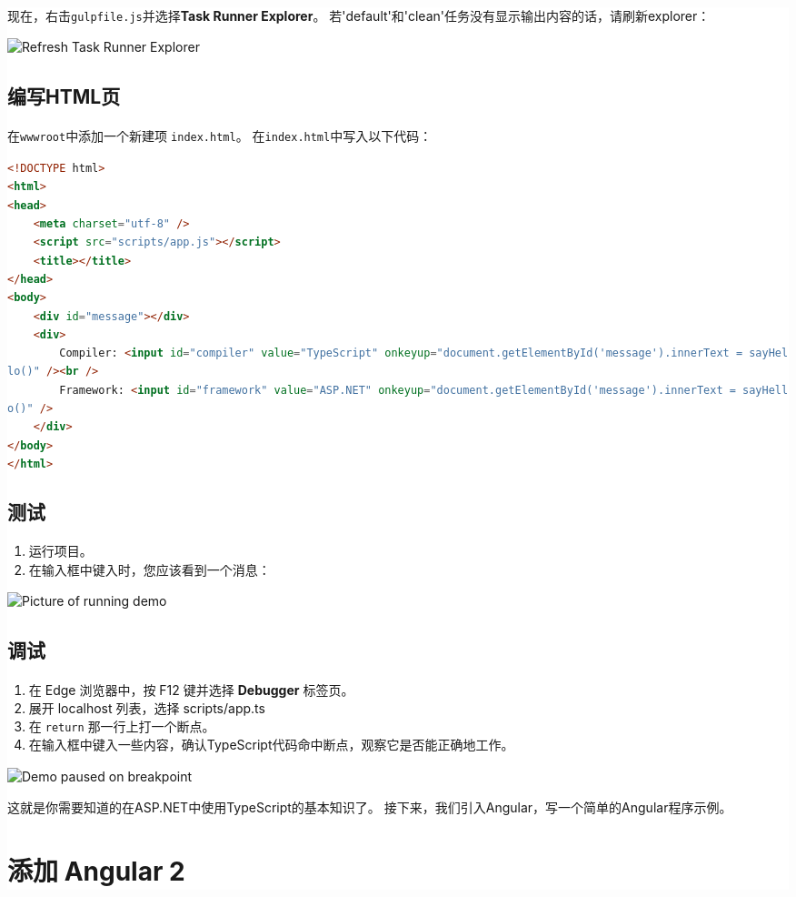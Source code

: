 现在，右击`gulpfile.js`并选择**Task Runner Explorer**。
若'default'和'clean'任务没有显示输出内容的话，请刷新explorer：

![Refresh Task Runner Explorer](../../assets/images/tutorials/aspnet/task-runner-explorer.png)

## 编写HTML页

在`wwwroot`中添加一个新建项 `index.html`。
在`index.html`中写入以下代码：

```html
<!DOCTYPE html>
<html>
<head>
    <meta charset="utf-8" />
    <script src="scripts/app.js"></script>
    <title></title>
</head>
<body>
    <div id="message"></div>
    <div>
        Compiler: <input id="compiler" value="TypeScript" onkeyup="document.getElementById('message').innerText = sayHello()" /><br />
        Framework: <input id="framework" value="ASP.NET" onkeyup="document.getElementById('message').innerText = sayHello()" />
    </div>
</body>
</html>
```

## 测试

1. 运行项目。
2. 在输入框中键入时，您应该看到一个消息：

![Picture of running demo](../../assets/images/tutorials/aspnet/running-demo.png)

## 调试

1. 在 Edge 浏览器中，按 F12 键并选择 **Debugger** 标签页。
2. 展开 localhost 列表，选择 scripts/app.ts
3. 在 `return` 那一行上打一个断点。
4. 在输入框中键入一些内容，确认TypeScript代码命中断点，观察它是否能正确地工作。

![Demo paused on breakpoint](../../assets/images/tutorials/aspnet/paused-demo.png)

这就是你需要知道的在ASP.NET中使用TypeScript的基本知识了。
接下来，我们引入Angular，写一个简单的Angular程序示例。

# 添加 Angular 2
